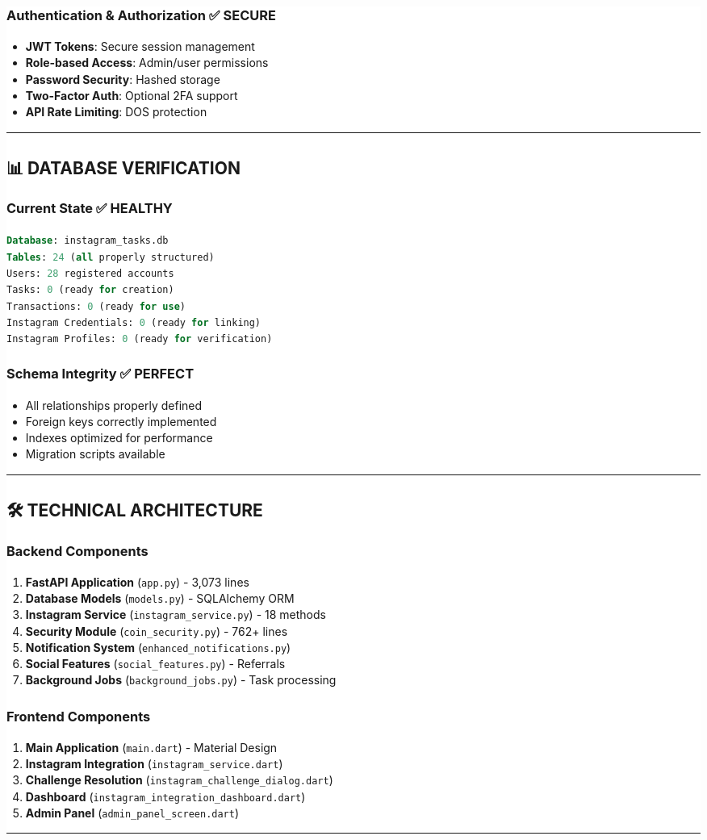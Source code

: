 ### Authentication & Authorization ✅ **SECURE**
- **JWT Tokens**: Secure session management
- **Role-based Access**: Admin/user permissions
- **Password Security**: Hashed storage
- **Two-Factor Auth**: Optional 2FA support
- **API Rate Limiting**: DOS protection

---

## 📊 DATABASE VERIFICATION

### Current State ✅ **HEALTHY**
```sql
Database: instagram_tasks.db
Tables: 24 (all properly structured)
Users: 28 registered accounts
Tasks: 0 (ready for creation)
Transactions: 0 (ready for use)
Instagram Credentials: 0 (ready for linking)
Instagram Profiles: 0 (ready for verification)
```

### Schema Integrity ✅ **PERFECT**
- All relationships properly defined
- Foreign keys correctly implemented
- Indexes optimized for performance
- Migration scripts available

---

## 🛠 TECHNICAL ARCHITECTURE

### Backend Components
1. **FastAPI Application** (`app.py`) - 3,073 lines
2. **Database Models** (`models.py`) - SQLAlchemy ORM
3. **Instagram Service** (`instagram_service.py`) - 18 methods
4. **Security Module** (`coin_security.py`) - 762+ lines
5. **Notification System** (`enhanced_notifications.py`)
6. **Social Features** (`social_features.py`) - Referrals
7. **Background Jobs** (`background_jobs.py`) - Task processing

### Frontend Components
1. **Main Application** (`main.dart`) - Material Design
2. **Instagram Integration** (`instagram_service.dart`)
3. **Challenge Resolution** (`instagram_challenge_dialog.dart`)
4. **Dashboard** (`instagram_integration_dashboard.dart`)
5. **Admin Panel** (`admin_panel_screen.dart`)

---
